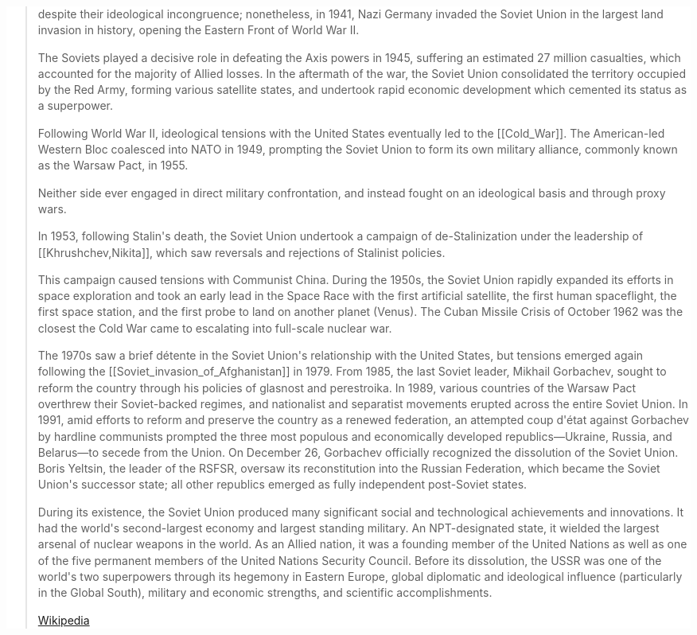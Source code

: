 > despite their ideological incongruence; nonetheless, 
> in 1941, Nazi Germany invaded the Soviet Union in the largest land invasion in history, 
> opening the Eastern Front of World War II. 
> 
> The Soviets played a decisive role in defeating the Axis powers in 1945, 
> suffering an estimated 27 million casualties, 
> which accounted for the majority of Allied losses. 
> In the aftermath of the war, 
> the Soviet Union consolidated the territory occupied by the Red Army, 
> forming various satellite states, and undertook rapid economic development 
> which cemented its status as a superpower.
>
> Following World War II, ideological tensions with the United States eventually led to the [[Cold_War]]. 
> The American-led Western Bloc coalesced into NATO in 1949, 
> prompting the Soviet Union to form its own military alliance, 
> commonly known as the Warsaw Pact, in 1955. 
> 
> Neither side ever engaged in direct military confrontation, 
> and instead fought on an ideological basis and through proxy wars. 
> 
> In 1953, following Stalin's death, the Soviet Union undertook 
> a campaign of de-Stalinization under the leadership of [[Khrushchev,Nikita]], 
> which saw reversals and rejections of Stalinist policies. 
> 
> This campaign caused tensions with Communist China. 
> During the 1950s, the Soviet Union rapidly expanded its efforts in space exploration 
> and took an early lead in the Space Race with the first artificial satellite, 
> the first human spaceflight, the first space station, 
> and the first probe to land on another planet (Venus). 
> The Cuban Missile Crisis of October 1962 was the closest 
> the Cold War came to escalating into full-scale nuclear war.
>
> The 1970s saw a brief détente in the Soviet Union's relationship with the United States, 
> but tensions emerged again following the [[Soviet_invasion_of_Afghanistan]] in 1979. 
> From 1985, the last Soviet leader, Mikhail Gorbachev, sought to reform the country through his policies of glasnost and perestroika. In 1989, various countries of the Warsaw Pact overthrew their Soviet-backed regimes, and nationalist and separatist movements erupted across the entire Soviet Union. In 1991, amid efforts to reform and preserve the country as a renewed federation, an attempted coup d'état against Gorbachev by hardline communists prompted the three most populous and economically developed republics—Ukraine, Russia, and Belarus—to secede from the Union. On December 26, Gorbachev officially recognized the dissolution of the Soviet Union. Boris Yeltsin, the leader of the RSFSR, oversaw its reconstitution into the Russian Federation, which became the Soviet Union's successor state; all other republics emerged as fully independent post-Soviet states.
>
> During its existence, the Soviet Union produced many significant social and technological achievements and innovations. It had the world's second-largest economy and largest standing military. An NPT-designated state, it wielded the largest arsenal of nuclear weapons in the world. As an Allied nation, it was a founding member of the United Nations as well as one of the five permanent members of the United Nations Security Council. Before its dissolution, the USSR was one of the world's two superpowers through its hegemony in Eastern Europe, global diplomatic and ideological influence (particularly in the Global South), military and economic strengths, and scientific accomplishments.
>
> [Wikipedia](https://en.wikipedia.org/wiki/Soviet%20Union)


